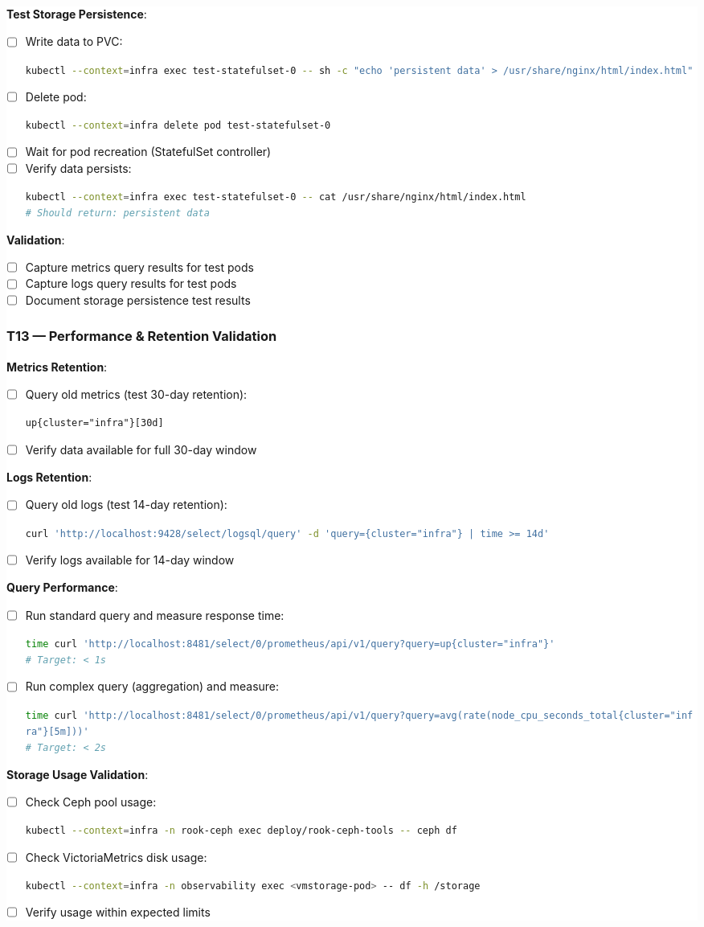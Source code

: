 **Test Storage Persistence**:
- [ ] Write data to PVC:
  ```bash
  kubectl --context=infra exec test-statefulset-0 -- sh -c "echo 'persistent data' > /usr/share/nginx/html/index.html"
  ```
- [ ] Delete pod:
  ```bash
  kubectl --context=infra delete pod test-statefulset-0
  ```
- [ ] Wait for pod recreation (StatefulSet controller)
- [ ] Verify data persists:
  ```bash
  kubectl --context=infra exec test-statefulset-0 -- cat /usr/share/nginx/html/index.html
  # Should return: persistent data
  ```

**Validation**:
- [ ] Capture metrics query results for test pods
- [ ] Capture logs query results for test pods
- [ ] Document storage persistence test results

### T13 — Performance & Retention Validation

**Metrics Retention**:
- [ ] Query old metrics (test 30-day retention):
  ```promql
  up{cluster="infra"}[30d]
  ```
- [ ] Verify data available for full 30-day window

**Logs Retention**:
- [ ] Query old logs (test 14-day retention):
  ```bash
  curl 'http://localhost:9428/select/logsql/query' -d 'query={cluster="infra"} | time >= 14d'
  ```
- [ ] Verify logs available for 14-day window

**Query Performance**:
- [ ] Run standard query and measure response time:
  ```bash
  time curl 'http://localhost:8481/select/0/prometheus/api/v1/query?query=up{cluster="infra"}'
  # Target: < 1s
  ```
- [ ] Run complex query (aggregation) and measure:
  ```bash
  time curl 'http://localhost:8481/select/0/prometheus/api/v1/query?query=avg(rate(node_cpu_seconds_total{cluster="infra"}[5m]))'
  # Target: < 2s
  ```

**Storage Usage Validation**:
- [ ] Check Ceph pool usage:
  ```bash
  kubectl --context=infra -n rook-ceph exec deploy/rook-ceph-tools -- ceph df
  ```
- [ ] Check VictoriaMetrics disk usage:
  ```bash
  kubectl --context=infra -n observability exec <vmstorage-pod> -- df -h /storage
  ```
- [ ] Verify usage within expected limits
